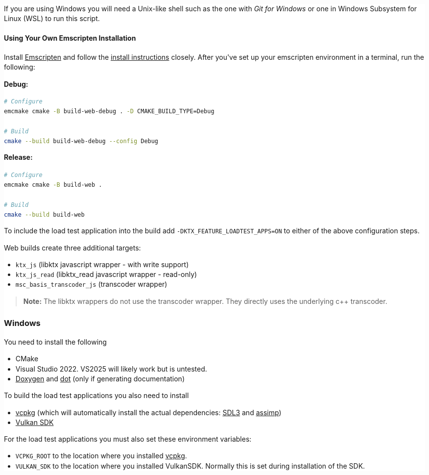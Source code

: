 If you are using Windows you will need a Unix-like shell such as the one with _Git for Windows_ or one in Windows Subsystem for Linux (WSL) to run this script.

#### Using Your Own Emscripten Installation

Install [Emscripten](https://emscripten.org) and follow the [install instructions](https://emscripten.org/docs/getting_started/downloads.html) closely. After you've set up your emscripten environment in a terminal, run the following:

**Debug:**

```bash
# Configure
emcmake cmake -B build-web-debug . -D CMAKE_BUILD_TYPE=Debug

# Build
cmake --build build-web-debug --config Debug
```

**Release:**

```bash
# Configure
emcmake cmake -B build-web .

# Build
cmake --build build-web
```

To include the load test application into the build add `-DKTX_FEATURE_LOADTEST_APPS=ON` to either of the above configuration steps.

Web builds create three additional targets:

- `ktx_js` (libktx javascript wrapper - with write support)
- `ktx_js_read` (libktx_read javascript wrapper - read-only)
- `msc_basis_transcoder_js` (transcoder wrapper)

> **Note:** The libktx wrappers do not use the transcoder wrapper. They directly uses the underlying c++ transcoder.

### Windows

You need to install the following

- CMake
- Visual Studio 2022. VS2025 will likely work but is untested.
- [Doxygen](#doxygen) and [dot](#dot\(graphviz\)) (only if generating documentation)

To build the load test applications you also need to install

- [vcpkg](#vcpkg) (which will automatically install the actual dependencies: [SDL3](sdl3) and [assimp](assimp))
- [Vulkan SDK](#vulkan-sdk)

For the load test applications you must also set these environment variables:

- `VCPKG_ROOT` to the location where you installed [vcpkg](#vcpkg).
- `VULKAN_SDK` to the location where you installed VulkanSDK. Normally this is set during installation of the SDK.
